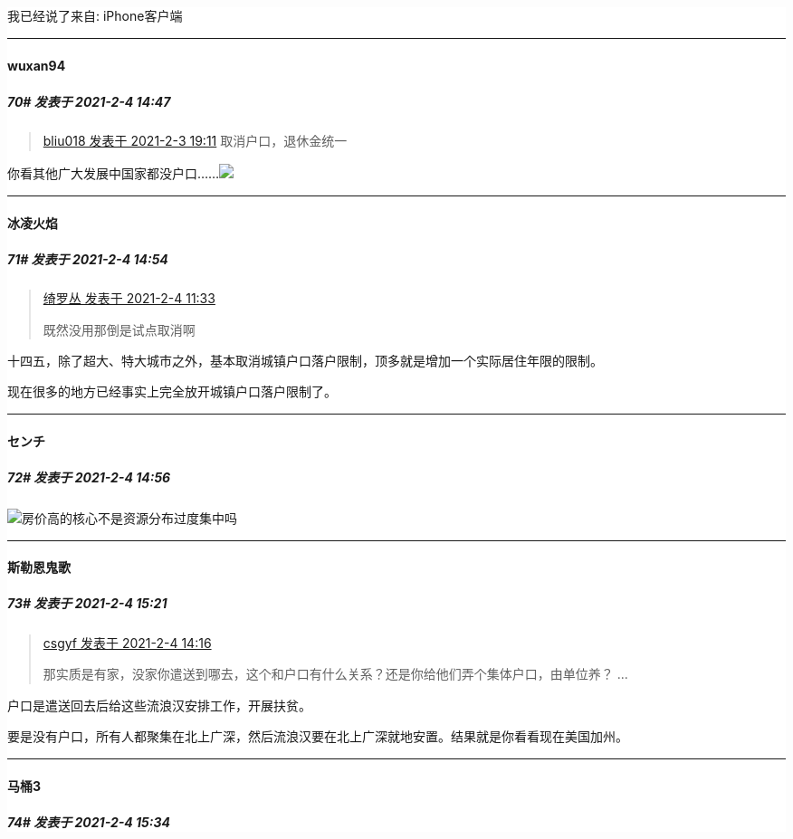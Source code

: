 我已经说了来自: iPhone客户端


-----

####  wuxan94  
##### 70#       发表于 2021-2-4 14:47


<blockquote><a href="httphttps://bbs.saraba1st.com/2b/forum.php?mod=redirect&amp;goto=findpost&amp;pid=50229556&amp;ptid=1986138" target="_blank">bliu018 发表于 2021-2-3 19:11</a>
取消户口，退休金统一</blockquote>
你看其他广大发展中国家都没户口……<img src="https://static.saraba1st.com/image/smiley/face2017/087.gif" referrerpolicy="no-referrer">


-----

####  冰凌火焰  
##### 71#       发表于 2021-2-4 14:54


<blockquote><a href="httphttps://bbs.saraba1st.com/2b/forum.php?mod=redirect&amp;goto=findpost&amp;pid=50235578&amp;ptid=1986138" target="_blank">绮罗丛 发表于 2021-2-4 11:33</a>

既然没用那倒是试点取消啊</blockquote>
十四五，除了超大、特大城市之外，基本取消城镇户口落户限制，顶多就是增加一个实际居住年限的限制。

现在很多的地方已经事实上完全放开城镇户口落户限制了。


-----

####  センチ  
##### 72#       发表于 2021-2-4 14:56


<img src="https://static.saraba1st.com/image/smiley/face2017/037.png" referrerpolicy="no-referrer">房价高的核心不是资源分布过度集中吗


-----

####  斯勒恩鬼歌  
##### 73#       发表于 2021-2-4 15:21


<blockquote><a href="httphttps://bbs.saraba1st.com/2b/forum.php?mod=redirect&amp;goto=findpost&amp;pid=50237124&amp;ptid=1986138" target="_blank">csgyf 发表于 2021-2-4 14:16</a>

那实质是有家，没家你遣送到哪去，这个和户口有什么关系？还是你给他们弄个集体户口，由单位养？ ...</blockquote>
户口是遣送回去后给这些流浪汉安排工作，开展扶贫。

要是没有户口，所有人都聚集在北上广深，然后流浪汉要在北上广深就地安置。结果就是你看看现在美国加州。


-----

####  马桶3  
##### 74#       发表于 2021-2-4 15:34
